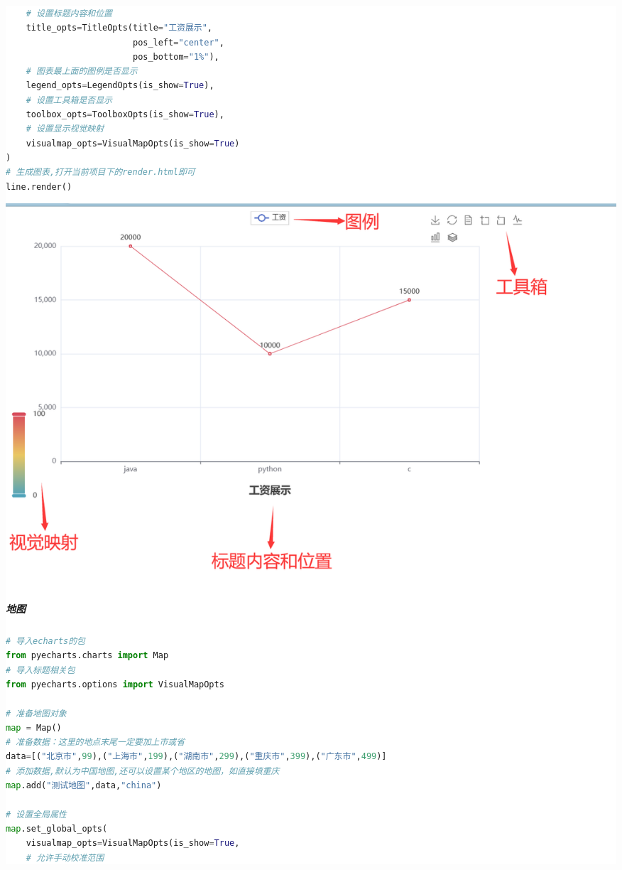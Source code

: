 ```python
    # 设置标题内容和位置
    title_opts=TitleOpts(title="工资展示",
                         pos_left="center",
                         pos_bottom="1%"),
    # 图表最上面的图例是否显示
    legend_opts=LegendOpts(is_show=True),
    # 设置工具箱是否显示
    toolbox_opts=ToolboxOpts(is_show=True),
    # 设置显示视觉映射
    visualmap_opts=VisualMapOpts(is_show=True)
)
# 生成图表,打开当前项目下的render.html即可
line.render()
```

![](Python基础_images/image-20230525201444001.png)



##### 地图

```python
# 导入echarts的包
from pyecharts.charts import Map
# 导入标题相关包
from pyecharts.options import VisualMapOpts

# 准备地图对象
map = Map()
# 准备数据：这里的地点末尾一定要加上市或省
data=[("北京市",99),("上海市",199),("湖南市",299),("重庆市",399),("广东市",499)]
# 添加数据,默认为中国地图,还可以设置某个地区的地图，如直接填重庆
map.add("测试地图",data,"china")

# 设置全局属性
map.set_global_opts(
    visualmap_opts=VisualMapOpts(is_show=True,
    # 允许手动校准范围
```